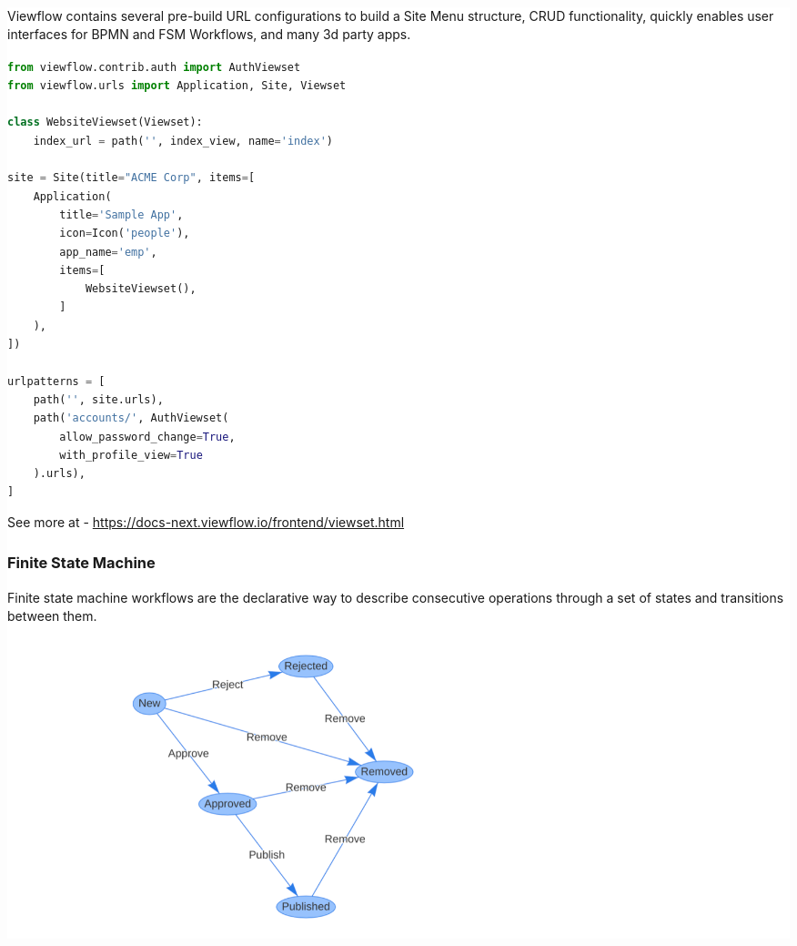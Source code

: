 Viewflow contains several pre-build URL configurations to build a Site Menu structure, CRUD functionality, quickly enables user interfaces for BPMN and FSM Workflows, and many 3d party apps.

```python
from viewflow.contrib.auth import AuthViewset
from viewflow.urls import Application, Site, Viewset

class WebsiteViewset(Viewset):
    index_url = path('', index_view, name='index')

site = Site(title="ACME Corp", items=[
    Application(
        title='Sample App',
        icon=Icon('people'),
        app_name='emp',
        items=[
            WebsiteViewset(),
        ]
    ),
])

urlpatterns = [
    path('', site.urls),
    path('accounts/', AuthViewset(
        allow_password_change=True,
        with_profile_view=True
    ).urls),
]
```

See more at - https://docs-next.viewflow.io/frontend/viewset.html

### Finite State Machine

Finite state machine workflows are the declarative way to describe consecutive operations through a set of states and transitions between them.

<a href="https://demo-next.viewflow.io/admin/review/review/">
  <img src="assets/fsm.png" alt="drawing" width="600"/>
</a>
